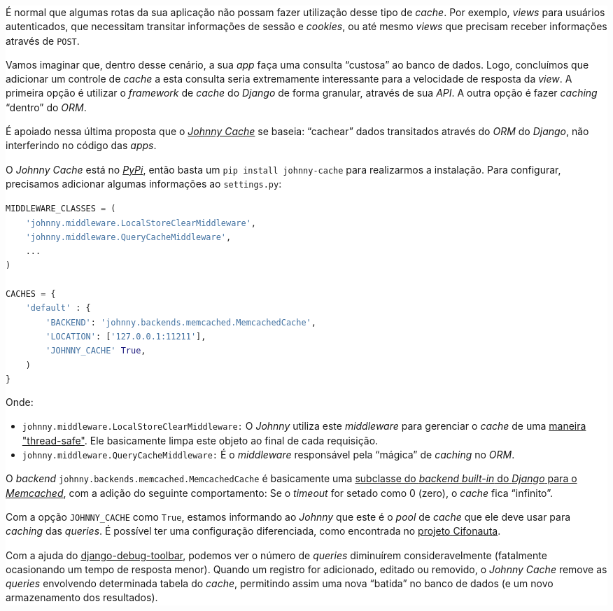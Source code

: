 É normal que algumas rotas da sua aplicação não possam fazer utilização
desse tipo de _cache_. Por exemplo, _views_ para usuários autenticados,
que necessitam transitar informações de sessão e _cookies_, ou até mesmo
_views_ que precisam receber informações através de `POST`.

Vamos imaginar que, dentro desse cenário, a sua _app_ faça uma consulta
“custosa” ao banco de dados. Logo, concluímos que adicionar um controle
de _cache_ a esta consulta seria extremamente interessante para a
velocidade de resposta da _view_. A primeira opção é utilizar o
_framework_ de _cache_ do _Django_ de forma granular, através de sua
_API_. A outra opção é fazer _caching_ “dentro” do _ORM_.

É apoiado nessa última proposta que o [*Johnny Cache*][] se baseia:
“cachear” dados transitados através do _ORM_ do _Django_, não
interferindo no código das _apps_.

O _Johnny Cache_ está no [*PyPi*][], então basta um `pip install johnny-cache` para realizarmos a instalação. Para configurar,
precisamos adicionar algumas informações ao `settings.py`:

```python
MIDDLEWARE_CLASSES = (
    'johnny.middleware.LocalStoreClearMiddleware',
    'johnny.middleware.QueryCacheMiddleware',
    ...
)

CACHES = {
    'default' : {
        'BACKEND': 'johnny.backends.memcached.MemcachedCache',
        'LOCATION': ['127.0.0.1:11211'],
        'JOHNNY_CACHE' True,
    )
}
```

Onde:

- `johnny.middleware.LocalStoreClearMiddleware:` O _Johnny_ utiliza
  este _middleware_ para gerenciar o _cache_ de uma [maneira "thread-safe"][].
  Ele basicamente limpa este objeto ao final de cada
  requisição.
- `johnny.middleware.QueryCacheMiddleware:` É o _middleware_
  responsável pela “mágica” de _caching_ no _ORM_.

O _backend_ `johnny.backends.memcached.MemcachedCache` é basicamente
uma [subclasse do *backend built-in* do *Django* para o *Memcached*][],
com a adição do seguinte comportamento: Se o _timeout_ for setado como 0
(zero), o _cache_ fica “infinito”.

Com a opção `JOHNNY_CACHE` como `True`, estamos informando ao
_Johnny_ que este é o _pool_ de _cache_ que ele deve usar para _caching_
das _queries_. É possível ter uma configuração diferenciada, como
encontrada no [projeto Cifonauta][].

Com a ajuda do [django-debug-toolbar][], podemos ver o número de
_queries_ diminuírem consideravelmente (fatalmente ocasionando um tempo
de resposta menor). Quando um registro for adicionado, editado ou
removido, o _Johnny Cache_ remove as _queries_ envolvendo determinada
tabela do _cache_, permitindo assim uma nova “batida” no banco de dados
(e um novo armazenamento dos resultados).


[*django* e *cache*: uma dupla de alta performance]: /2012/06/17/django-e-cache-uma-dupla-de-alta-performance-1.html "Leia a parte 1 deste artigo"
[*cache*]: /tag/cache.html "Leia mais sobre Cache"
[*django*]: /tag/django.html "Leia mais sobre Django"
[*memcached*]: /tag/memcached.html "Leia mais sobre Memcached"
[ferramenta mais apropriada para você]: https://docs.djangoproject.com/en/dev/topics/cache/#using-a-custom-cache-backend "Django Documentation - Custom backends"
[*globoesporte.com*]: http://globoesporte.globo.com "A melhor cobertura sobre o Futebol e Outros Esportes, no Brasil e no Mundo"
[banco de dados semântico]: http://virtuoso.openlinksw.com/ "Conheça o Virtuoso"
[*thread-safe*]: https://docs.djangoproject.com/en/dev/howto/custom-template-tags/#template-tag-thread-safety "Leia mais na documentação do Django"
[documentação]: https://docs.djangoproject.com/en/1.4/topics/cache/#template-fragment-caching "Template fragment caching"
[*per-site cache*]: https://docs.djangoproject.com/en/1.4/topics/cache/#the-per-site-cache "Leia mais sobre na documentação do Django"
[cabeçalhos *http*]: /2012/05/14/o-cache-e-o-http.html "O cache e o HTTP"
[*johnny cache*]: http://packages.python.org/johnny-cache/ "Conheça a ferramenta de caching, Johnny Cache"
[*pypi*]: http://pypi.python.org/pypi "the Python Package Index"
[maneira "thread-safe"]: https://github.com/jmoiron/johnny-cache/blob/master/johnny/transaction.py "Veja o uso dessa modalidade no módulo transaction.py"
[subclasse do *backend built-in* do *django* para o *memcached*]: https://github.com/jmoiron/johnny-cache/blob/master/johnny/backends/memcached.py "Veja o código-fonte"
[projeto cifonauta]: https://github.com/nelas/cifonauta/blob/master/dummy_settings_server.py#L33 "Veja o código-fonte do projeto no GitHub"
[django-debug-toolbar]: http://pypi.python.org/pypi/django-debug-toolbar/ "Excelente lib para debugging de projetos Django"
[já mencionei]: /2011/12/19/nginx-poderoso-rapido-facil.html "Nginx: Poderoso, rápido e fácil"
[*37signals*]: http://37signals.com/ "Making collaboration productive and enjoyable for people every day"
[infraestrutura]: /tag/infraestrutura.html "Leia mais sobre infra"
[*django documentation – cache framework*]: https://docs.djangoproject.com/en/1.4/topics/cache/ "Leia tudo sobre o framework de cache do Django"
[*django documentation – the django template language: loader types*]: https://docs.djangoproject.com/en/dev/ref/templates/api/#loader-types "Mais informações sobre os template loaders do Django"
[*johnny cache documentation*]: http://packages.python.org/johnny-cache/ "Mais informações sobre o uso do Johnny Cache"
[*jongales.com – make django keep templates in memory*]: http://www.jongales.com/blog/2012/02/16/make-django-keep-templates-in-memory/ "Leia mais sobre o cached.Loader"